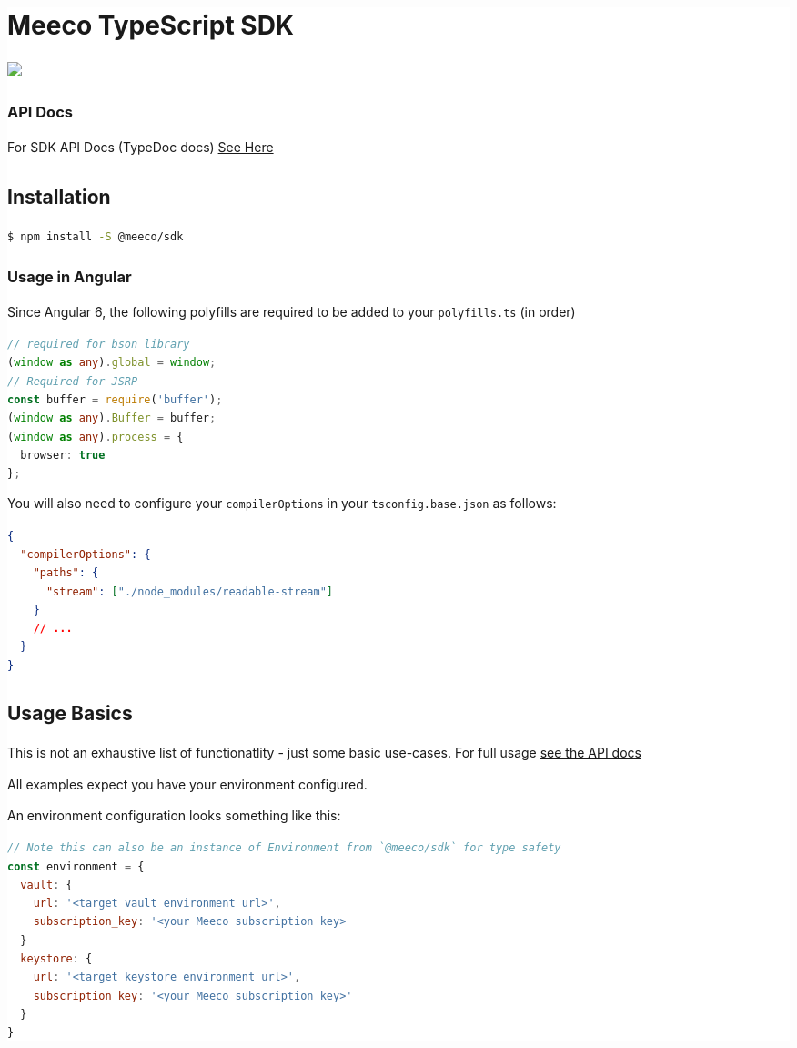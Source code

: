 # Meeco TypeScript SDK

<img width="100px" src="https://uploads-ssl.webflow.com/5cd5168c6c861f4fc7cfe969/5ddcaba04d724676d8758927_Meeco-Logo-2019-Circle-RGB.svg">

### API Docs

For SDK API Docs (TypeDoc docs) [See Here](https://meeco.github.io/js-sdk/)

## Installation

```sh
$ npm install -S @meeco/sdk
```

### Usage in Angular

Since Angular 6, the following polyfills are required to be added to your `polyfills.ts` (in order)

```ts
// required for bson library
(window as any).global = window;
// Required for JSRP
const buffer = require('buffer');
(window as any).Buffer = buffer;
(window as any).process = {
  browser: true
};
```

You will also need to configure your `compilerOptions` in your `tsconfig.base.json` as follows:

```json
{
  "compilerOptions": {
    "paths": {
      "stream": ["./node_modules/readable-stream"]
    }
    // ...
  }
}
```

## Usage Basics

This is not an exhaustive list of functionatlity - just some basic use-cases. For full usage [see the API docs](https://meeco.github.io/js-sdk/)

All examples expect you have your environment configured.

An environment configuration looks something like this:

```js
// Note this can also be an instance of Environment from `@meeco/sdk` for type safety
const environment = {
  vault: {
    url: '<target vault environment url>',
    subscription_key: '<your Meeco subscription key>
  }
  keystore: {
    url: '<target keystore environment url>',
    subscription_key: '<your Meeco subscription key>'
  }
}
```
